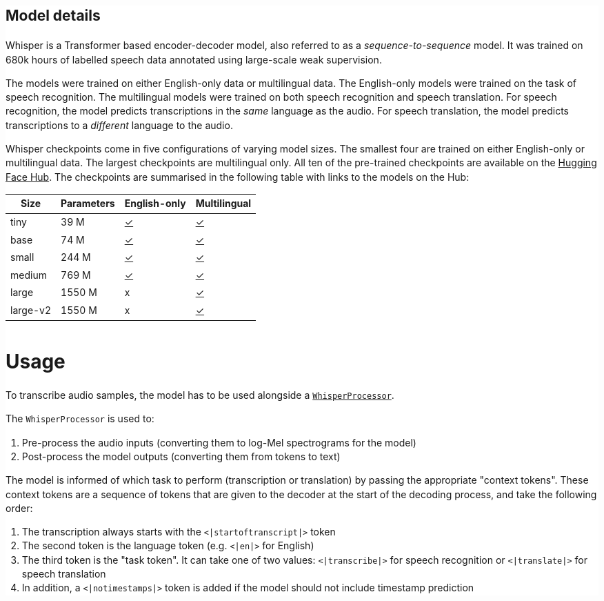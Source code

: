 ## Model details

Whisper is a Transformer based encoder-decoder model, also referred to as a _sequence-to-sequence_ model. 
It was trained on 680k hours of labelled speech data annotated using large-scale weak supervision. 

The models were trained on either English-only data or multilingual data. The English-only models were trained 
on the task of speech recognition. The multilingual models were trained on both speech recognition and speech 
translation. For speech recognition, the model predicts transcriptions in the *same* language as the audio. 
For speech translation, the model predicts transcriptions to a *different* language to the audio.

Whisper checkpoints come in five configurations of varying model sizes.
The smallest four are trained on either English-only or multilingual data.
The largest checkpoints are multilingual only. All ten of the pre-trained checkpoints 
are available on the [Hugging Face Hub](https://huggingface.co/models?search=openai/whisper). The 
checkpoints are summarised in the following table with links to the models on the Hub:

| Size     | Parameters | English-only                                         | Multilingual                                        |
|----------|------------|------------------------------------------------------|-----------------------------------------------------|
| tiny     | 39 M       | [✓](https://huggingface.co/openai/whisper-tiny.en)   | [✓](https://huggingface.co/openai/whisper-tiny)     |
| base     | 74 M       | [✓](https://huggingface.co/openai/whisper-base.en)   | [✓](https://huggingface.co/openai/whisper-base)     |
| small    | 244 M      | [✓](https://huggingface.co/openai/whisper-small.en)  | [✓](https://huggingface.co/openai/whisper-small)    |
| medium   | 769 M      | [✓](https://huggingface.co/openai/whisper-medium.en) | [✓](https://huggingface.co/openai/whisper-medium)   |
| large    | 1550 M     | x                                                    | [✓](https://huggingface.co/openai/whisper-large)    |
| large-v2 | 1550 M     | x                                                    | [✓](https://huggingface.co/openai/whisper-large-v2) |

# Usage

To transcribe audio samples, the model has to be used alongside a [`WhisperProcessor`](https://huggingface.co/docs/transformers/model_doc/whisper#transformers.WhisperProcessor).

The `WhisperProcessor` is used to:
1. Pre-process the audio inputs (converting them to log-Mel spectrograms for the model)
2. Post-process the model outputs (converting them from tokens to text)

The model is informed of which task to perform (transcription or translation) by passing the appropriate "context tokens". These context tokens 
are a sequence of tokens that are given to the decoder at the start of the decoding process, and take the following order:
1. The transcription always starts with the `<|startoftranscript|>` token
2. The second token is the language token (e.g. `<|en|>` for English)
3. The third token is the "task token". It can take one of two values: `<|transcribe|>` for speech recognition or `<|translate|>` for speech translation
4. In addition, a `<|notimestamps|>` token is added if the model should not include timestamp prediction
